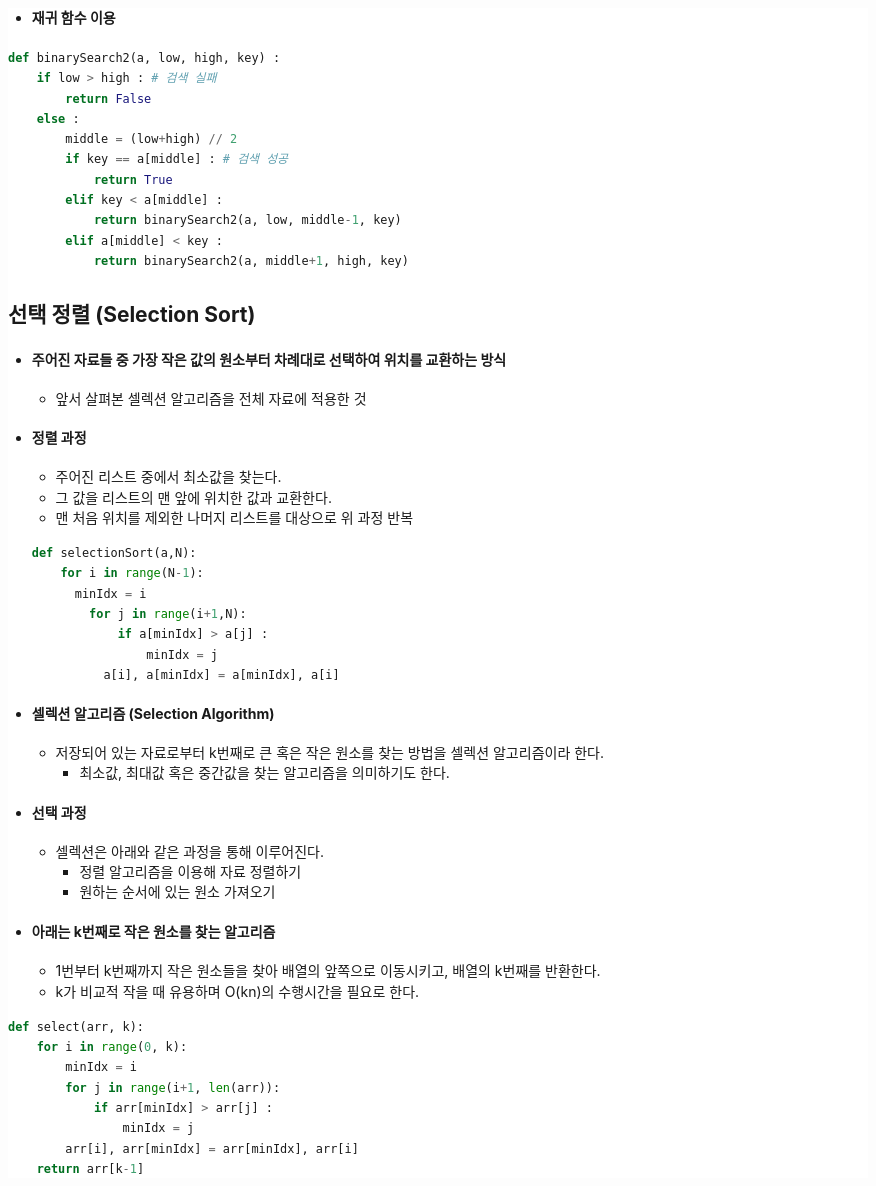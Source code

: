 - ####  재귀 함수 이용

```python
def binarySearch2(a, low, high, key) :
    if low > high : # 검색 실패
        return False
    else :
        middle = (low+high) // 2
        if key == a[middle] : # 검색 성공
            return True
        elif key < a[middle] :
            return binarySearch2(a, low, middle-1, key)
        elif a[middle] < key :
            return binarySearch2(a, middle+1, high, key)
```



## 선택 정렬 (Selection Sort)

- #### 주어진 자료들 중 가장 작은 값의 원소부터 차례대로 선택하여 위치를 교환하는 방식

  - 앞서 살펴본 셀렉션 알고리즘을 전체 자료에 적용한 것

- #### 정렬 과정

  - 주어진 리스트 중에서 최소값을 찾는다.
  - 그 값을 리스트의 맨 앞에 위치한 값과 교환한다.
  - 맨 처음 위치를 제외한 나머지 리스트를 대상으로 위 과정 반복

  ``` python
  def selectionSort(a,N):
      for i in range(N-1):
  		minIdx = i
          for j in range(i+1,N):
              if a[minIdx] > a[j] :
                  minIdx = j
         	a[i], a[minIdx] = a[minIdx], a[i]
  ```

- #### 셀렉션 알고리즘 (Selection Algorithm)

  - 저장되어 있는 자료로부터 k번째로 큰 혹은 작은 원소를 찾는 방법을 셀렉션 알고리즘이라 한다.
    - 최소값, 최대값 혹은 중간값을 찾는 알고리즘을 의미하기도 한다.

- #### 선택 과정

  - 셀렉션은 아래와 같은 과정을 통해 이루어진다.
    - 정렬 알고리즘을 이용해 자료 정렬하기
    - 원하는 순서에 있는 원소 가져오기

- #### 아래는 k번째로 작은 원소를 찾는 알고리즘

  - 1번부터 k번째까지 작은 원소들을 찾아 배열의 앞쪽으로 이동시키고, 배열의 k번째를 반환한다.
  - k가 비교적 작을 때 유용하며 O(kn)의 수행시간을 필요로 한다.

```python
def select(arr, k):
    for i in range(0, k):
        minIdx = i
        for j in range(i+1, len(arr)):
            if arr[minIdx] > arr[j] :
                minIdx = j
        arr[i], arr[minIdx] = arr[minIdx], arr[i]
    return arr[k-1]
```

